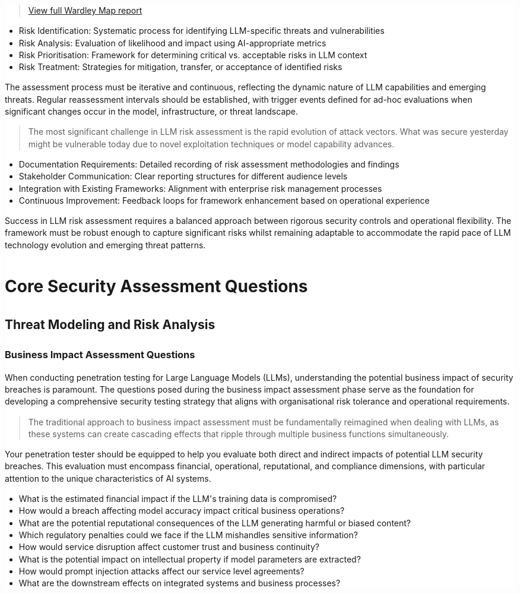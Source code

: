 > [View full Wardley Map report](markdown/wardley_map_reports/wardley_map_report_06_english_Risk_Assessment_Fundamentals.md)

- Risk Identification: Systematic process for identifying LLM-specific threats and vulnerabilities
- Risk Analysis: Evaluation of likelihood and impact using AI-appropriate metrics
- Risk Prioritisation: Framework for determining critical vs. acceptable risks in LLM context
- Risk Treatment: Strategies for mitigation, transfer, or acceptance of identified risks

The assessment process must be iterative and continuous, reflecting the dynamic nature of LLM capabilities and emerging threats. Regular reassessment intervals should be established, with trigger events defined for ad-hoc evaluations when significant changes occur in the model, infrastructure, or threat landscape.

> The most significant challenge in LLM risk assessment is the rapid evolution of attack vectors. What was secure yesterday might be vulnerable today due to novel exploitation techniques or model capability advances.

- Documentation Requirements: Detailed recording of risk assessment methodologies and findings
- Stakeholder Communication: Clear reporting structures for different audience levels
- Integration with Existing Frameworks: Alignment with enterprise risk management processes
- Continuous Improvement: Feedback loops for framework enhancement based on operational experience

Success in LLM risk assessment requires a balanced approach between rigorous security controls and operational flexibility. The framework must be robust enough to capture significant risks whilst remaining adaptable to accommodate the rapid pace of LLM technology evolution and emerging threat patterns.

# Core Security Assessment Questions

## Threat Modeling and Risk Analysis

### Business Impact Assessment Questions

When conducting penetration testing for Large Language Models (LLMs), understanding the potential business impact of security breaches is paramount. The questions posed during the business impact assessment phase serve as the foundation for developing a comprehensive security testing strategy that aligns with organisational risk tolerance and operational requirements.

> The traditional approach to business impact assessment must be fundamentally reimagined when dealing with LLMs, as these systems can create cascading effects that ripple through multiple business functions simultaneously.

Your penetration tester should be equipped to help you evaluate both direct and indirect impacts of potential LLM security breaches. This evaluation must encompass financial, operational, reputational, and compliance dimensions, with particular attention to the unique characteristics of AI systems.

- What is the estimated financial impact if the LLM's training data is compromised?
- How would a breach affecting model accuracy impact critical business operations?
- What are the potential reputational consequences of the LLM generating harmful or biased content?
- Which regulatory penalties could we face if the LLM mishandles sensitive information?
- How would service disruption affect customer trust and business continuity?
- What is the potential impact on intellectual property if model parameters are extracted?
- How would prompt injection attacks affect our service level agreements?
- What are the downstream effects on integrated systems and business processes?
